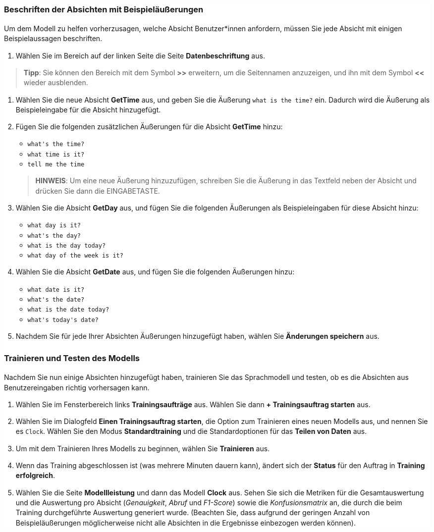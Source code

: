 ### Beschriften der Absichten mit Beispieläußerungen

Um dem Modell zu helfen vorherzusagen, welche Absicht Benutzer*innen anfordern, müssen Sie jede Absicht mit einigen Beispielaussagen beschriften.

1. Wählen Sie im Bereich auf der linken Seite die Seite **Datenbeschriftung** aus.

> **Tipp**: Sie können den Bereich mit dem Symbol **>>** erweitern, um die Seitennamen anzuzeigen, und ihn mit dem Symbol **<<** wieder ausblenden.

1. Wählen Sie die neue Absicht **GetTime** aus, und geben Sie die Äußerung `what is the time?` ein. Dadurch wird die Äußerung als Beispieleingabe für die Absicht hinzugefügt.
1. Fügen Sie die folgenden zusätzlichen Äußerungen für die Absicht **GetTime** hinzu:
    - `what's the time?`
    - `what time is it?`
    - `tell me the time`

    > **HINWEIS**: Um eine neue Äußerung hinzuzufügen, schreiben Sie die Äußerung in das Textfeld neben der Absicht und drücken Sie dann die EINGABETASTE. 

1. Wählen Sie die Absicht **GetDay** aus, und fügen Sie die folgenden Äußerungen als Beispieleingaben für diese Absicht hinzu:
    - `what day is it?`
    - `what's the day?`
    - `what is the day today?`
    - `what day of the week is it?`

1. Wählen Sie die Absicht **GetDate** aus, und fügen Sie die folgenden Äußerungen hinzu:
    - `what date is it?`
    - `what's the date?`
    - `what is the date today?`
    - `what's today's date?`

1. Nachdem Sie für jede Ihrer Absichten Äußerungen hinzugefügt haben, wählen Sie **Änderungen speichern** aus.

### Trainieren und Testen des Modells

Nachdem Sie nun einige Absichten hinzugefügt haben, trainieren Sie das Sprachmodell und testen, ob es die Absichten aus Benutzereingaben richtig vorhersagen kann.

1. Wählen Sie im Fensterbereich links **Trainingsaufträge** aus. Wählen Sie dann **+ Trainingsauftrag starten** aus.

1. Wählen Sie im Dialogfeld **Einen Trainingsauftrag starten**, die Option zum Trainieren eines neuen Modells aus, und nennen Sie es `Clock`. Wählen Sie den Modus **Standardtraining** und die Standardoptionen für das **Teilen von Daten** aus.

1. Um mit dem Trainieren Ihres Modells zu beginnen, wählen Sie **Trainieren** aus.

1. Wenn das Training abgeschlossen ist (was mehrere Minuten dauern kann), ändert sich der **Status** für den Auftrag in **Training erfolgreich**.

1. Wählen Sie die Seite **Modellleistung** und dann das Modell **Clock** aus. Sehen Sie sich die Metriken für die Gesamtauswertung und die Auswertung pro Absicht (*Genauigkeit*, *Abruf* und *F1-Score*) sowie die *Konfusionsmatrix* an, die durch die beim Training durchgeführte Auswertung generiert wurde. (Beachten Sie, dass aufgrund der geringen Anzahl von Beispieläußerungen möglicherweise nicht alle Absichten in die Ergebnisse einbezogen werden können).
